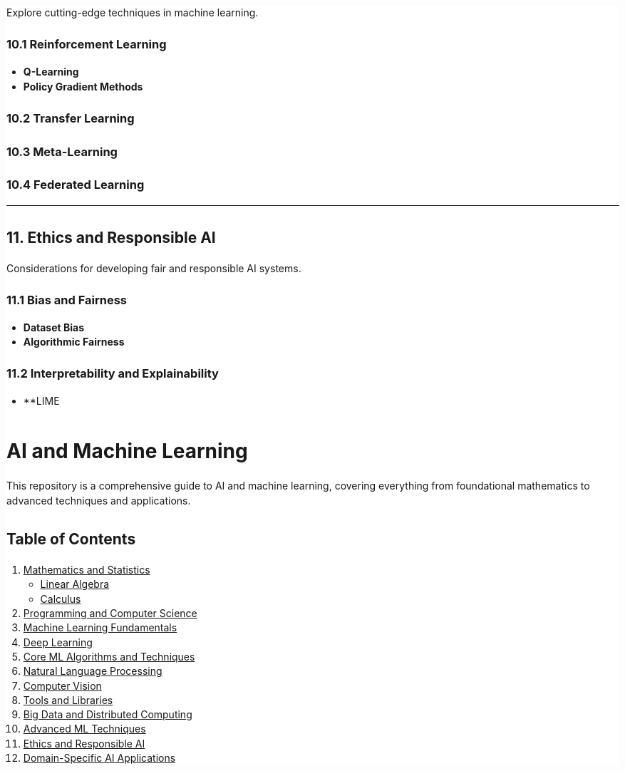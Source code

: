 Explore cutting-edge techniques in machine learning.

### 10.1 Reinforcement Learning
- **Q-Learning**
- **Policy Gradient Methods**

### 10.2 Transfer Learning

### 10.3 Meta-Learning

### 10.4 Federated Learning

---

## 11. Ethics and Responsible AI

Considerations for developing fair and responsible AI systems.

### 11.1 Bias and Fairness
- **Dataset Bias**
- **Algorithmic Fairness**

### 11.2 Interpretability and Explainability
- **LIME




# AI and Machine Learning

This repository is a comprehensive guide to AI and machine learning, covering everything from foundational mathematics to advanced techniques and applications.

## Table of Contents

1. [Mathematics and Statistics](#mathematics-and-statistics)
   - [Linear Algebra](#linear-algebra)
   - [Calculus](#calculus)
2. [Programming and Computer Science](#programming-and-computer-science)
3. [Machine Learning Fundamentals](#machine-learning-fundamentals)
4. [Deep Learning](#deep-learning)
5. [Core ML Algorithms and Techniques](#core-ml-algorithms-and-techniques)
6. [Natural Language Processing](#natural-language-processing)
7. [Computer Vision](#computer-vision)
8. [Tools and Libraries](#tools-and-libraries)
9. [Big Data and Distributed Computing](#big-data-and-distributed-computing)
10. [Advanced ML Techniques](#advanced-ml-techniques)
11. [Ethics and Responsible AI](#ethics-and-responsible-ai)
12. [Domain-Specific AI Applications](#domain-specific-ai-applications)
